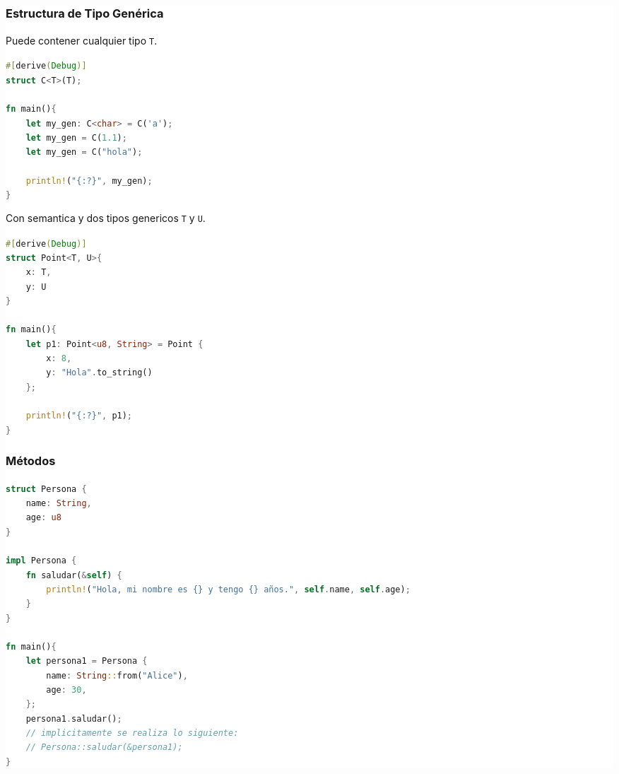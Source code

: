 ### Estructura de Tipo Genérica

Puede contener cualquier tipo `T`.

```rust
#[derive(Debug)]
struct C<T>(T);

fn main(){
    let my_gen: C<char> = C('a');
    let my_gen = C(1.1);
    let my_gen = C("hola");

    println!("{:?}", my_gen);
}
```

Con semantica y dos tipos genericos `T` y `U`.

```rust
#[derive(Debug)]
struct Point<T, U>{
    x: T,
    y: U
}

fn main(){
    let p1: Point<u8, String> = Point {
        x: 8,
        y: "Hola".to_string()
    };

    println!("{:?}", p1);
}
```

### Métodos

```rust
struct Persona {
    name: String,
    age: u8
}

impl Persona {
    fn saludar(&self) {
        println!("Hola, mi nombre es {} y tengo {} años.", self.name, self.age);
    }
}

fn main(){
    let persona1 = Persona {
        name: String::from("Alice"),
        age: 30,
    };
    persona1.saludar();
    // implicitamente se realiza lo siguiente:
    // Persona::saludar(&persona1);
}
```
